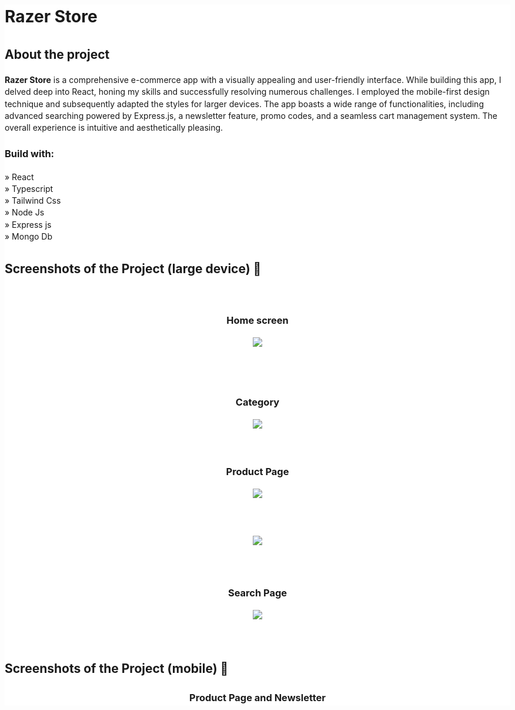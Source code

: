 <h1>Razer Store</h1>

<h2>About the project</h2>

  <p><b>Razer Store</b> is a comprehensive e-commerce app with a visually appealing and user-friendly interface. While building this app, I delved deep into React, honing my skills and successfully resolving numerous challenges. I employed the mobile-first design technique and subsequently adapted the styles for larger devices. The app boasts a wide range of functionalities, including advanced searching powered by Express.js, a newsletter feature, promo codes, and a seamless cart management system. The overall experience is intuitive and aesthetically pleasing.  </p>

<h3>Build with:</h3>

» React <br>
» Typescript <br>
» Tailwind Css <br>
» Node Js <br>
» Express js <br>
» Mongo Db <br>


<h2>Screenshots of the Project (large device) 📸</h2>
<br>
<h3 align='center'>Home screen</h3>

<p align="center">
  <img src='https://user-images.githubusercontent.com/115343176/239885625-310657c5-2a3b-4567-a8a0-9f0200613af9.png' width="80%"/>
</p>
<br>
<br>
<h3 align='center'>Category</h3>

<p align="center">
  <img src='https://user-images.githubusercontent.com/115343176/239885662-6a530902-d82d-40f4-b664-ff1f28bbe143.png' width="80%"/>
</p>
<br>
<h3 align='center'>Product Page</h3>

<p align="center">
  <img src='https://user-images.githubusercontent.com/115343176/239885649-a656b021-4411-44df-a311-69f4a990d379.png' width="80%"/>
</p>
<br>
<h3 align='center'Cart Page</h3>

<p align="center">
  <img src='https://user-images.githubusercontent.com/115343176/239885666-ad52bebd-7e9d-4c40-bc14-6378e213cc72.png' width="80%"/>
</p>
<br>
<h3 align='center'>Search Page</h3>

<p align="center">
  <img src='https://user-images.githubusercontent.com/115343176/239885671-ce9f8520-7681-457e-87c4-15db0e648ec2.png' width="80%"/>
</p>
<br>
<h2>Screenshots of the Project (mobile) 📸</h2>
<h3 align='center'>Product Page and Newsletter</h3>
